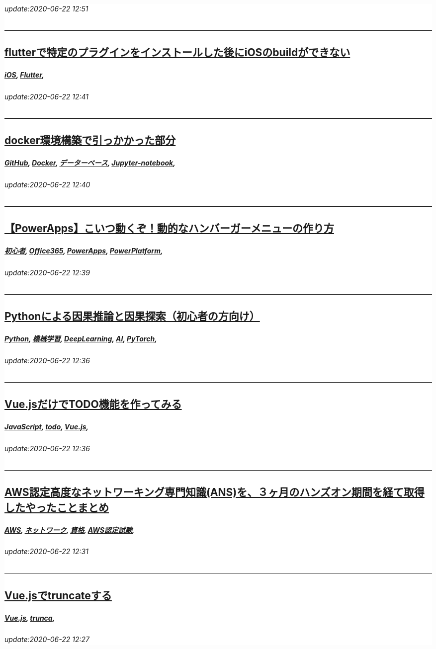 ###### update:2020-06-22 12:51
---
## [flutterで特定のプラグインをインストールした後にiOSのbuildができない](https://qiita.com/KitamuraTakashi/items/5c46106ac05b8441fc5d)
##### [iOS](https://qiita.com/tags/iOS), [Flutter](https://qiita.com/tags/Flutter), 
###### update:2020-06-22 12:41
---
## [docker環境構築で引っかかった部分](https://qiita.com/sola_wing529/items/7effc4d1548b92e16d10)
##### [GitHub](https://qiita.com/tags/GitHub), [Docker](https://qiita.com/tags/Docker), [データーベース](https://qiita.com/tags/データーベース), [Jupyter-notebook](https://qiita.com/tags/Jupyter-notebook), 
###### update:2020-06-22 12:40
---
## [【PowerApps】こいつ動くぞ！動的なハンバーガーメニューの作り方](https://qiita.com/kura_yu/items/77f9f6e891748141ad09)
##### [初心者](https://qiita.com/tags/初心者), [Office365](https://qiita.com/tags/Office365), [PowerApps](https://qiita.com/tags/PowerApps), [PowerPlatform](https://qiita.com/tags/PowerPlatform), 
###### update:2020-06-22 12:39
---
## [Pythonによる因果推論と因果探索（初心者の方向け）](https://qiita.com/sugulu/items/2cffb239b44853b07f70)
##### [Python](https://qiita.com/tags/Python), [機械学習](https://qiita.com/tags/機械学習), [DeepLearning](https://qiita.com/tags/DeepLearning), [AI](https://qiita.com/tags/AI), [PyTorch](https://qiita.com/tags/PyTorch), 
###### update:2020-06-22 12:36
---
## [Vue.jsだけでTODO機能を作ってみる](https://qiita.com/tabiojisann/items/26c3272d7632ea77b731)
##### [JavaScript](https://qiita.com/tags/JavaScript), [todo](https://qiita.com/tags/todo), [Vue.js](https://qiita.com/tags/Vue.js), 
###### update:2020-06-22 12:36
---
## [AWS認定高度なネットワーキング専門知識(ANS)を、３ヶ月のハンズオン期間を経て取得したやったことまとめ ](https://qiita.com/go_sougen/items/ed2df8131b3a2df8a0e8)
##### [AWS](https://qiita.com/tags/AWS), [ネットワーク](https://qiita.com/tags/ネットワーク), [資格](https://qiita.com/tags/資格), [AWS認定試験](https://qiita.com/tags/AWS認定試験), 
###### update:2020-06-22 12:31
---
## [Vue.jsでtruncateする](https://qiita.com/yoshikoba/items/1cd4b7ec678c6a48cd6f)
##### [Vue.js](https://qiita.com/tags/Vue.js), [trunca](https://qiita.com/tags/trunca), 
###### update:2020-06-22 12:27